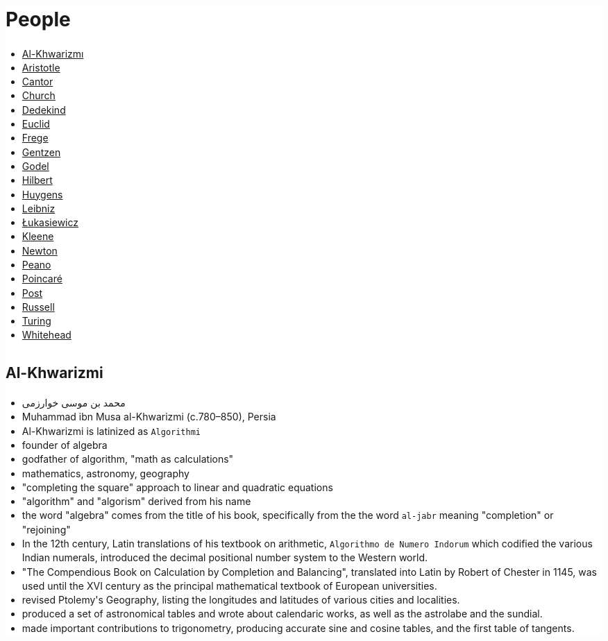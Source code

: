 # People



- [Al-Khwarizmı](#al-khwarizmı)
- [Aristotle](#aristotle)
- [Cantor](#cantor)
- [Church](#church)
- [Dedekind](#dedekind)
- [Euclid](#euclid)
- [Frege](#frege)
- [Gentzen](#gentzen)
- [Godel](#godel)
- [Hilbert](#hilbert)
- [Huygens](#huygens)
- [Leibniz](#leibniz)
- [Łukasiewicz](#łukasiewicz)
- [Kleene](#kleene)
- [Newton](#newton)
- [Peano](#peano)
- [Poincaré](#poincaré)
- [Post](#post)
- [Russell](#russell)
- [Turing](#turing)
- [Whitehead](#whitehead)



## Al-Khwarizmi
- محمد بن موسى خوارزمی
- Muhammad ibn Musa al-Khwarizmi (c.780–850), Persia
- Al-Khwarizmi is latinized as `Algorithmi`
- founder of algebra
- godfather of algorithm, "math as calculations"
- mathematics, astronomy, geography
- "completing the square" approach to linear and quadratic equations
- "algorithm" and "algorism" derived from his name
- the word "algebra" comes from the title of his book, specifically from the the word `al-jabr` meaning "completion" or "rejoining"
- In the 12th century, Latin translations of his textbook on arithmetic, `Algorithmo de Numero Indorum` which codified the various Indian numerals, introduced the decimal positional number system to the Western world.
- "The Compendious Book on Calculation by Completion and Balancing", translated into Latin by Robert of Chester in 1145, was used until the XVI century as the principal mathematical textbook of European universities.
- revised Ptolemy's Geography, listing the longitudes and latitudes of various cities and localities.
- produced a set of astronomical tables and wrote about calendaric works, as well as the astrolabe and the sundial.
- made important contributions to trigonometry, producing accurate sine and cosine tables, and the first table of tangents.
